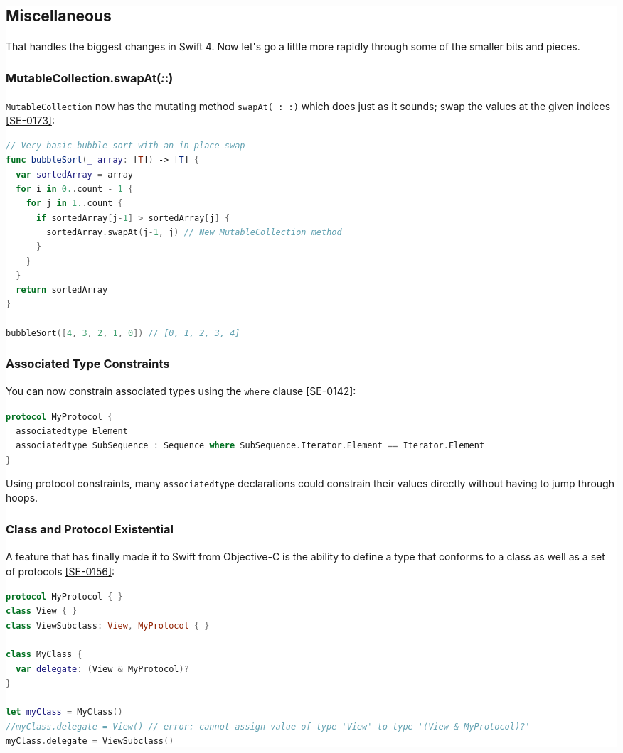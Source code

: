 ## Miscellaneous  

That handles the biggest changes in Swift 4\. Now let's go a little more rapidly through some of the smaller bits and pieces.  

### MutableCollection.swapAt(_:_:)  

`MutableCollection` now has the mutating method `swapAt(_:_:)` which does just as it sounds; swap the values at the given indices [[SE-0173]](https://github.com/apple/swift-evolution/blob/master/proposals/0173-swap-indices.md):  

```swift  
// Very basic bubble sort with an in-place swap  
func bubbleSort(_ array: [T]) -> [T] {  
  var sortedArray = array  
  for i in 0..count - 1 {  
    for j in 1..count {  
      if sortedArray[j-1] > sortedArray[j] {  
        sortedArray.swapAt(j-1, j) // New MutableCollection method  
      }  
    }  
  }  
  return sortedArray  
}  

bubbleSort([4, 3, 2, 1, 0]) // [0, 1, 2, 3, 4]  
```  

### Associated Type Constraints  

You can now constrain associated types using the `where` clause [[SE-0142]](https://github.com/apple/swift-evolution/blob/master/proposals/0142-associated-types-constraints.md):  

```swift  
protocol MyProtocol {  
  associatedtype Element  
  associatedtype SubSequence : Sequence where SubSequence.Iterator.Element == Iterator.Element  
}  
```  

Using protocol constraints, many `associatedtype` declarations could constrain their values directly without having to jump through hoops.  

### Class and Protocol Existential  

A feature that has finally made it to Swift from Objective-C is the ability to define a type that conforms to a class as well as a set of protocols [[SE-0156]](https://github.com/apple/swift-evolution/blob/master/proposals/0156-subclass-existentials.md):  

```swift  
protocol MyProtocol { }  
class View { }  
class ViewSubclass: View, MyProtocol { }  

class MyClass {  
  var delegate: (View & MyProtocol)?  
}  

let myClass = MyClass()  
//myClass.delegate = View() // error: cannot assign value of type 'View' to type '(View & MyProtocol)?'  
myClass.delegate = ViewSubclass()  
```  
